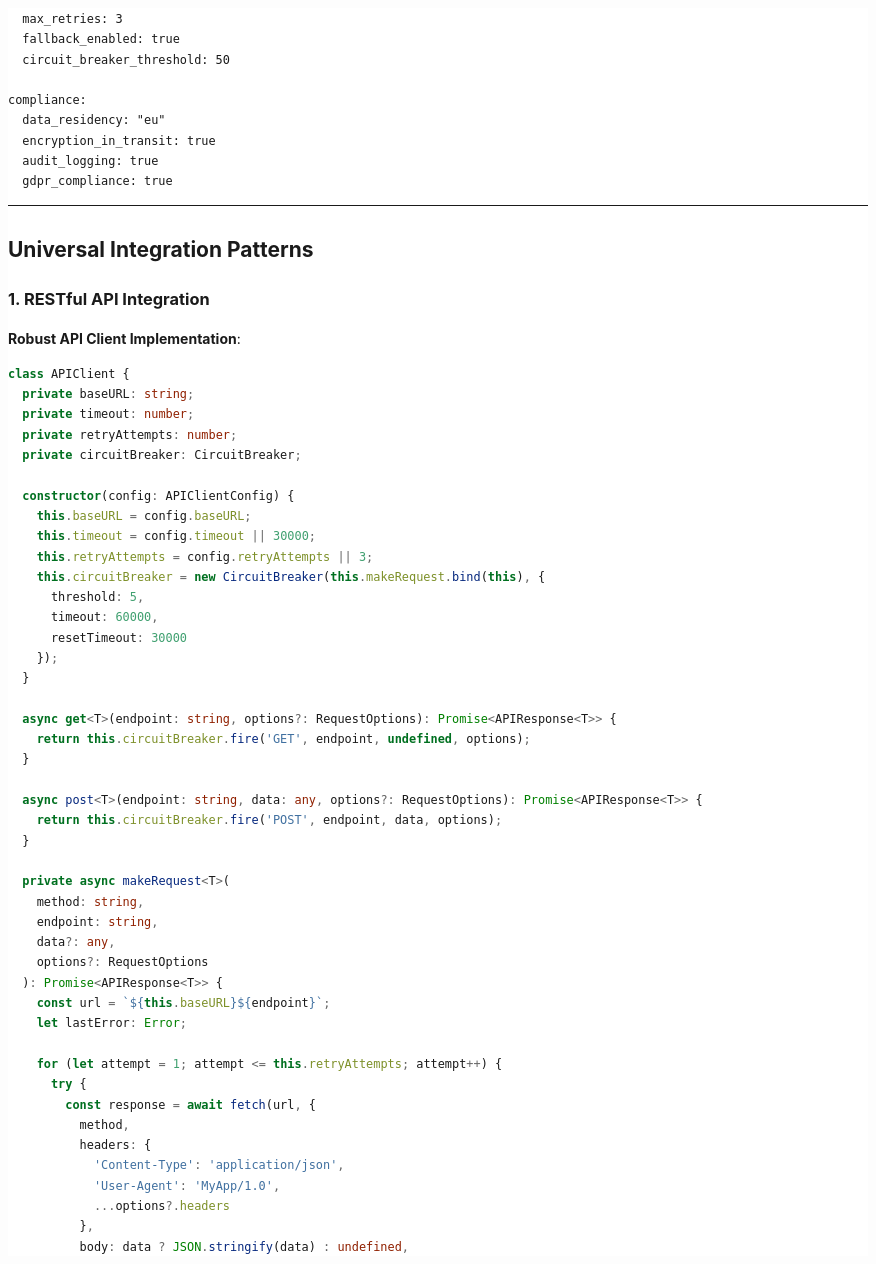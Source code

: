 ```markdown
  max_retries: 3
  fallback_enabled: true
  circuit_breaker_threshold: 50
  
compliance:
  data_residency: "eu"
  encryption_in_transit: true
  audit_logging: true
  gdpr_compliance: true
```

---

## Universal Integration Patterns

### 1. RESTful API Integration

**Robust API Client Implementation**:
```typescript
class APIClient {
  private baseURL: string;
  private timeout: number;
  private retryAttempts: number;
  private circuitBreaker: CircuitBreaker;
  
  constructor(config: APIClientConfig) {
    this.baseURL = config.baseURL;
    this.timeout = config.timeout || 30000;
    this.retryAttempts = config.retryAttempts || 3;
    this.circuitBreaker = new CircuitBreaker(this.makeRequest.bind(this), {
      threshold: 5,
      timeout: 60000,
      resetTimeout: 30000
    });
  }
  
  async get<T>(endpoint: string, options?: RequestOptions): Promise<APIResponse<T>> {
    return this.circuitBreaker.fire('GET', endpoint, undefined, options);
  }
  
  async post<T>(endpoint: string, data: any, options?: RequestOptions): Promise<APIResponse<T>> {
    return this.circuitBreaker.fire('POST', endpoint, data, options);
  }
  
  private async makeRequest<T>(
    method: string, 
    endpoint: string, 
    data?: any, 
    options?: RequestOptions
  ): Promise<APIResponse<T>> {
    const url = `${this.baseURL}${endpoint}`;
    let lastError: Error;
    
    for (let attempt = 1; attempt <= this.retryAttempts; attempt++) {
      try {
        const response = await fetch(url, {
          method,
          headers: {
            'Content-Type': 'application/json',
            'User-Agent': 'MyApp/1.0',
            ...options?.headers
          },
          body: data ? JSON.stringify(data) : undefined,
```
